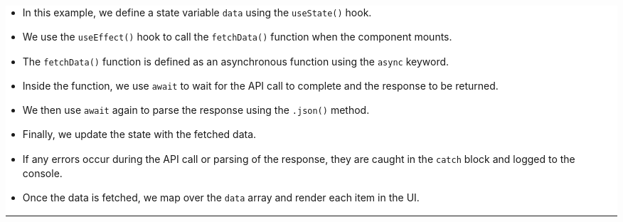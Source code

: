 - In this example, we define a state variable `data` using the `useState()` hook.

- We use the `useEffect()` hook to call the `fetchData()` function when the component mounts.

- The `fetchData()` function is defined as an asynchronous function using the `async` keyword.

- Inside the function, we use `await` to wait for the API call to complete and the response to be returned.

- We then use `await` again to parse the response using the `.json()` method.

- Finally, we update the state with the fetched data.

- If any errors occur during the API call or parsing of the response, they are caught in the `catch` block and logged to the console.

- Once the data is fetched, we map over the `data` array and render each item in the UI.

---

